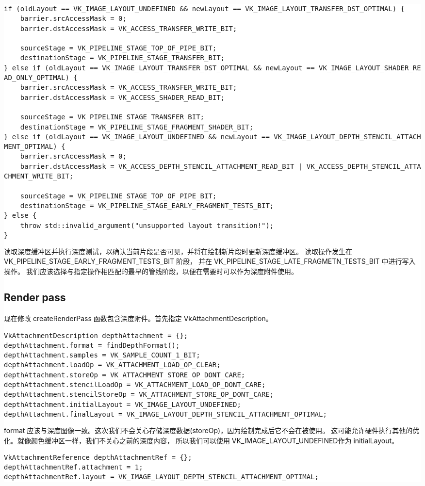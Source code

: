 <pre>
if (oldLayout == VK_IMAGE_LAYOUT_UNDEFINED && newLayout == VK_IMAGE_LAYOUT_TRANSFER_DST_OPTIMAL) {
    barrier.srcAccessMask = 0;
    barrier.dstAccessMask = VK_ACCESS_TRANSFER_WRITE_BIT;

    sourceStage = VK_PIPELINE_STAGE_TOP_OF_PIPE_BIT;
    destinationStage = VK_PIPELINE_STAGE_TRANSFER_BIT;
} else if (oldLayout == VK_IMAGE_LAYOUT_TRANSFER_DST_OPTIMAL && newLayout == VK_IMAGE_LAYOUT_SHADER_READ_ONLY_OPTIMAL) {
    barrier.srcAccessMask = VK_ACCESS_TRANSFER_WRITE_BIT;
    barrier.dstAccessMask = VK_ACCESS_SHADER_READ_BIT;

    sourceStage = VK_PIPELINE_STAGE_TRANSFER_BIT;
    destinationStage = VK_PIPELINE_STAGE_FRAGMENT_SHADER_BIT;
} else if (oldLayout == VK_IMAGE_LAYOUT_UNDEFINED && newLayout == VK_IMAGE_LAYOUT_DEPTH_STENCIL_ATTACHMENT_OPTIMAL) {
    barrier.srcAccessMask = 0;
    barrier.dstAccessMask = VK_ACCESS_DEPTH_STENCIL_ATTACHMENT_READ_BIT | VK_ACCESS_DEPTH_STENCIL_ATTACHMENT_WRITE_BIT;

    sourceStage = VK_PIPELINE_STAGE_TOP_OF_PIPE_BIT;
    destinationStage = VK_PIPELINE_STAGE_EARLY_FRAGMENT_TESTS_BIT;
} else {
    throw std::invalid_argument("unsupported layout transition!");
}
</pre>

读取深度缓冲区并执行深度测试，以确认当前片段是否可见，并将在绘制新片段时更新深度缓冲区。
读取操作发生在 VK_PIPELINE_STAGE_EARLY_FRAGMENT_TESTS_BIT 阶段，
并在 VK_PIPELINE_STAGE_LATE_FRAGMETN_TESTS_BIT 中进行写入操作。
我们应该选择与指定操作相匹配的最早的管线阶段，以便在需要时可以作为深度附件使用。

##  Render pass
现在修改 createRenderPass 函数包含深度附件。首先指定 VkAttachmentDescription。

<pre>
VkAttachmentDescription depthAttachment = {};
depthAttachment.format = findDepthFormat();
depthAttachment.samples = VK_SAMPLE_COUNT_1_BIT;
depthAttachment.loadOp = VK_ATTACHMENT_LOAD_OP_CLEAR;
depthAttachment.storeOp = VK_ATTACHMENT_STORE_OP_DONT_CARE;
depthAttachment.stencilLoadOp = VK_ATTACHMENT_LOAD_OP_DONT_CARE;
depthAttachment.stencilStoreOp = VK_ATTACHMENT_STORE_OP_DONT_CARE;
depthAttachment.initialLayout = VK_IMAGE_LAYOUT_UNDEFINED;
depthAttachment.finalLayout = VK_IMAGE_LAYOUT_DEPTH_STENCIL_ATTACHMENT_OPTIMAL;
</pre>

format 应该与深度图像一致。这次我们不会关心存储深度数据(storeOp)，因为绘制完成后它不会在被使用。
这可能允许硬件执行其他的优化。就像颜色缓冲区一样，我们不关心之前的深度内容，
所以我们可以使用 VK_IMAGE_LAYOUT_UNDEFINED作为 initialLayout。

<pre>
VkAttachmentReference depthAttachmentRef = {};
depthAttachmentRef.attachment = 1;
depthAttachmentRef.layout = VK_IMAGE_LAYOUT_DEPTH_STENCIL_ATTACHMENT_OPTIMAL;
</pre>
